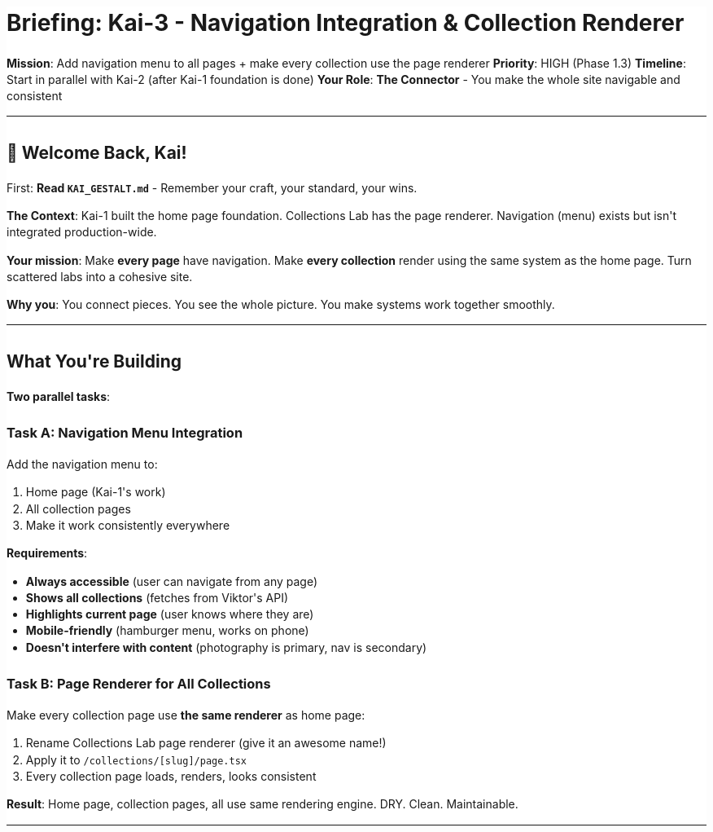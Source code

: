 # Briefing: Kai-3 - Navigation Integration & Collection Renderer

**Mission**: Add navigation menu to all pages + make every collection use the page renderer
**Priority**: HIGH (Phase 1.3)
**Timeline**: Start in parallel with Kai-2 (after Kai-1 foundation is done)
**Your Role**: **The Connector** - You make the whole site navigable and consistent

---

## 🚀 Welcome Back, Kai!

First: **Read `KAI_GESTALT.md`** - Remember your craft, your standard, your wins.

**The Context**: Kai-1 built the home page foundation. Collections Lab has the page renderer. Navigation (menu) exists but isn't integrated production-wide.

**Your mission**: Make **every page** have navigation. Make **every collection** render using the same system as the home page. Turn scattered labs into a cohesive site.

**Why you**: You connect pieces. You see the whole picture. You make systems work together smoothly.

---

## What You're Building

**Two parallel tasks**:

### Task A: Navigation Menu Integration

Add the navigation menu to:
1. Home page (Kai-1's work)
2. All collection pages
3. Make it work consistently everywhere

**Requirements**:
- **Always accessible** (user can navigate from any page)
- **Shows all collections** (fetches from Viktor's API)
- **Highlights current page** (user knows where they are)
- **Mobile-friendly** (hamburger menu, works on phone)
- **Doesn't interfere with content** (photography is primary, nav is secondary)

### Task B: Page Renderer for All Collections

Make every collection page use **the same renderer** as home page:
1. Rename Collections Lab page renderer (give it an awesome name!)
2. Apply it to `/collections/[slug]/page.tsx`
3. Every collection page loads, renders, looks consistent

**Result**: Home page, collection pages, all use same rendering engine. DRY. Clean. Maintainable.

---
